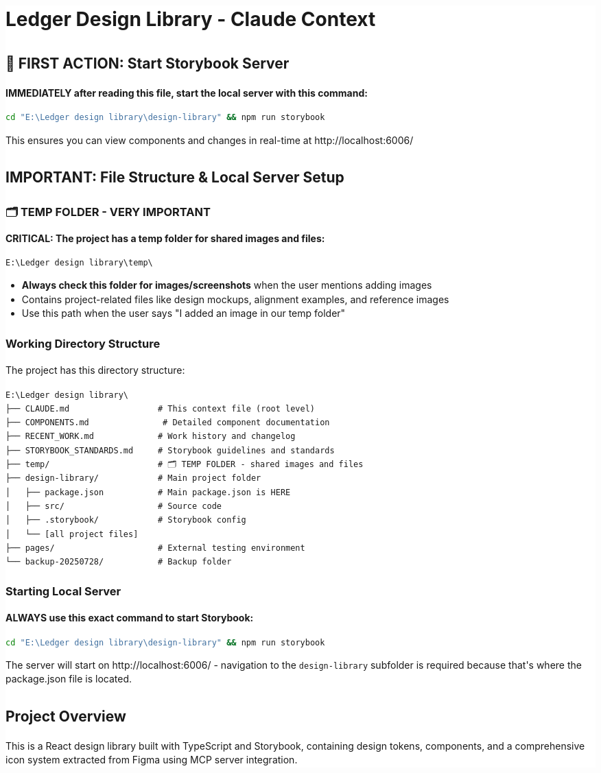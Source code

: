 # Ledger Design Library - Claude Context

## 🚨 FIRST ACTION: Start Storybook Server
**IMMEDIATELY after reading this file, start the local server with this command:**
```bash
cd "E:\Ledger design library\design-library" && npm run storybook
```
This ensures you can view components and changes in real-time at http://localhost:6006/

## IMPORTANT: File Structure & Local Server Setup

### 🗂️ TEMP FOLDER - VERY IMPORTANT
**CRITICAL: The project has a temp folder for shared images and files:**
```
E:\Ledger design library\temp\
```
- **Always check this folder for images/screenshots** when the user mentions adding images
- Contains project-related files like design mockups, alignment examples, and reference images
- Use this path when the user says "I added an image in our temp folder"

### Working Directory Structure
The project has this directory structure:
```
E:\Ledger design library\
├── CLAUDE.md                  # This context file (root level)
├── COMPONENTS.md               # Detailed component documentation
├── RECENT_WORK.md             # Work history and changelog
├── STORYBOOK_STANDARDS.md     # Storybook guidelines and standards
├── temp/                      # 🗂️ TEMP FOLDER - shared images and files
├── design-library/            # Main project folder
│   ├── package.json           # Main package.json is HERE
│   ├── src/                   # Source code
│   ├── .storybook/            # Storybook config
│   └── [all project files]
├── pages/                     # External testing environment
└── backup-20250728/           # Backup folder
```

### Starting Local Server
**ALWAYS use this exact command to start Storybook:**
```bash
cd "E:\Ledger design library\design-library" && npm run storybook
```

The server will start on http://localhost:6006/ - navigation to the `design-library` subfolder is required because that's where the package.json file is located.

## Project Overview
This is a React design library built with TypeScript and Storybook, containing design tokens, components, and a comprehensive icon system extracted from Figma using MCP server integration.

